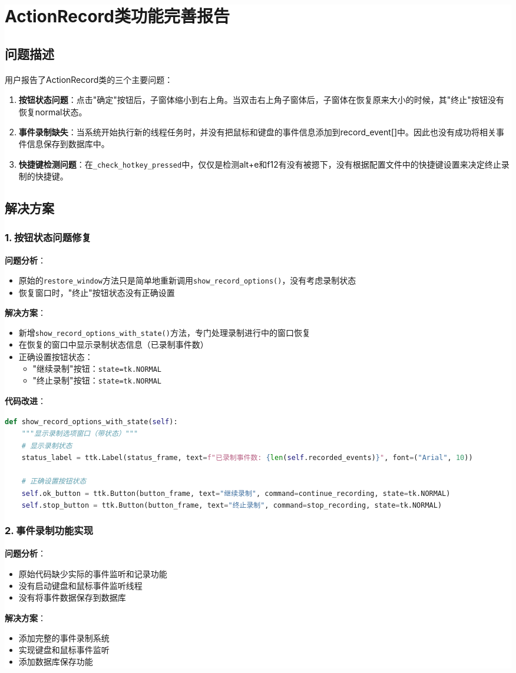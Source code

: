 # ActionRecord类功能完善报告

## 问题描述

用户报告了ActionRecord类的三个主要问题：

1. **按钮状态问题**：点击"确定"按钮后，子窗体缩小到右上角。当双击右上角子窗体后，子窗体在恢复原来大小的时候，其"终止"按钮没有恢复normal状态。

2. **事件录制缺失**：当系统开始执行新的线程任务时，并没有把鼠标和键盘的事件信息添加到record_event[]中。因此也没有成功将相关事件信息保存到数据库中。

3. **快捷键检测问题**：在`_check_hotkey_pressed`中，仅仅是检测alt+e和f12有没有被摁下，没有根据配置文件中的快捷键设置来决定终止录制的快捷键。

## 解决方案

### 1. 按钮状态问题修复

**问题分析**：
- 原始的`restore_window`方法只是简单地重新调用`show_record_options()`，没有考虑录制状态
- 恢复窗口时，"终止"按钮状态没有正确设置

**解决方案**：
- 新增`show_record_options_with_state()`方法，专门处理录制进行中的窗口恢复
- 在恢复的窗口中显示录制状态信息（已录制事件数）
- 正确设置按钮状态：
  - "继续录制"按钮：`state=tk.NORMAL`
  - "终止录制"按钮：`state=tk.NORMAL`

**代码改进**：
```python
def show_record_options_with_state(self):
    """显示录制选项窗口（带状态）"""
    # 显示录制状态
    status_label = ttk.Label(status_frame, text=f"已录制事件数: {len(self.recorded_events)}", font=("Arial", 10))
    
    # 正确设置按钮状态
    self.ok_button = ttk.Button(button_frame, text="继续录制", command=continue_recording, state=tk.NORMAL)
    self.stop_button = ttk.Button(button_frame, text="终止录制", command=stop_recording, state=tk.NORMAL)
```

### 2. 事件录制功能实现

**问题分析**：
- 原始代码缺少实际的事件监听和记录功能
- 没有启动键盘和鼠标事件监听线程
- 没有将事件数据保存到数据库

**解决方案**：
- 添加完整的事件录制系统
- 实现键盘和鼠标事件监听
- 添加数据库保存功能
